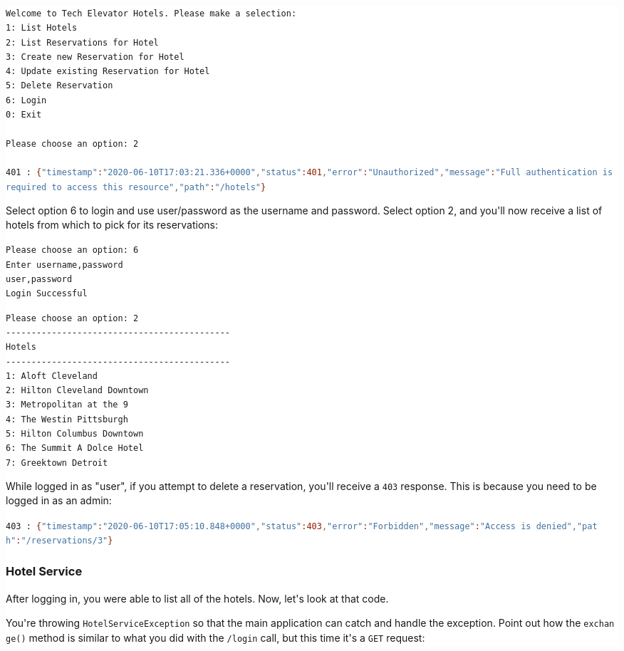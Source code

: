 ```bash
Welcome to Tech Elevator Hotels. Please make a selection:
1: List Hotels
2: List Reservations for Hotel
3: Create new Reservation for Hotel
4: Update existing Reservation for Hotel
5: Delete Reservation
6: Login
0: Exit

Please choose an option: 2

401 : {"timestamp":"2020-06-10T17:03:21.336+0000","status":401,"error":"Unauthorized","message":"Full authentication is required to access this resource","path":"/hotels"}
```

Select option 6 to login and use user/password as the username and password. Select option 2, and you'll now receive a list of hotels from which to pick for its reservations:

```bash
Please choose an option: 6
Enter username,password
user,password
Login Successful
```

```bash
Please choose an option: 2
--------------------------------------------
Hotels
--------------------------------------------
1: Aloft Cleveland
2: Hilton Cleveland Downtown
3: Metropolitan at the 9
4: The Westin Pittsburgh
5: Hilton Columbus Downtown
6: The Summit A Dolce Hotel
7: Greektown Detroit
```

While logged in as "user", if you attempt to delete a reservation, you'll receive a `403` response. This is because you need to be logged in as an admin:

```bash
403 : {"timestamp":"2020-06-10T17:05:10.848+0000","status":403,"error":"Forbidden","message":"Access is denied","path":"/reservations/3"}
```

### Hotel Service

After logging in, you were able to list all of the hotels. Now, let's look at that code.

You're throwing `HotelServiceException` so that the main application can catch and handle the exception. Point out how the `exchange()` method is similar to what you did with the `/login` call, but this time it's a `GET` request:
